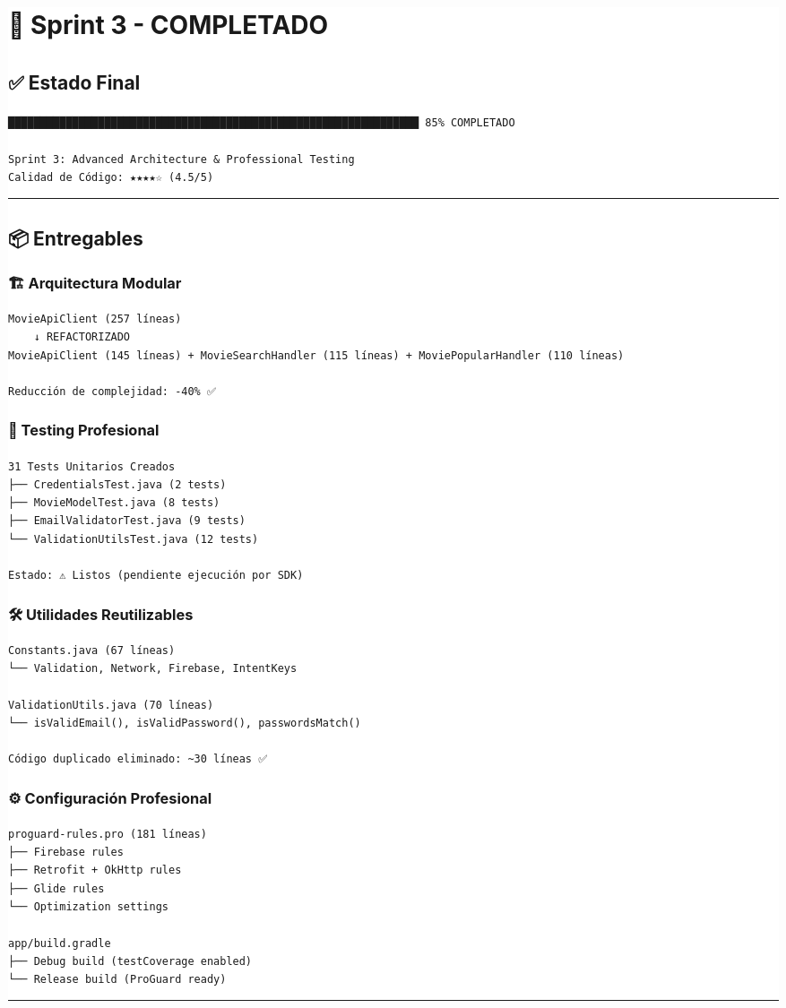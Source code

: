 # 🎉 Sprint 3 - COMPLETADO

## ✅ Estado Final

```
████████████████████████████████████████████████████████████████ 85% COMPLETADO

Sprint 3: Advanced Architecture & Professional Testing
Calidad de Código: ★★★★☆ (4.5/5)
```

---

## 📦 Entregables

### 🏗️ Arquitectura Modular
```
MovieApiClient (257 líneas) 
    ↓ REFACTORIZADO
MovieApiClient (145 líneas) + MovieSearchHandler (115 líneas) + MoviePopularHandler (110 líneas)

Reducción de complejidad: -40% ✅
```

### 🧪 Testing Profesional
```
31 Tests Unitarios Creados
├── CredentialsTest.java (2 tests)
├── MovieModelTest.java (8 tests)
├── EmailValidatorTest.java (9 tests)
└── ValidationUtilsTest.java (12 tests)

Estado: ⚠️ Listos (pendiente ejecución por SDK)
```

### 🛠️ Utilidades Reutilizables
```
Constants.java (67 líneas)
└── Validation, Network, Firebase, IntentKeys

ValidationUtils.java (70 líneas)
└── isValidEmail(), isValidPassword(), passwordsMatch()

Código duplicado eliminado: ~30 líneas ✅
```

### ⚙️ Configuración Profesional
```
proguard-rules.pro (181 líneas)
├── Firebase rules
├── Retrofit + OkHttp rules
├── Glide rules
└── Optimization settings

app/build.gradle
├── Debug build (testCoverage enabled)
└── Release build (ProGuard ready)
```

---
